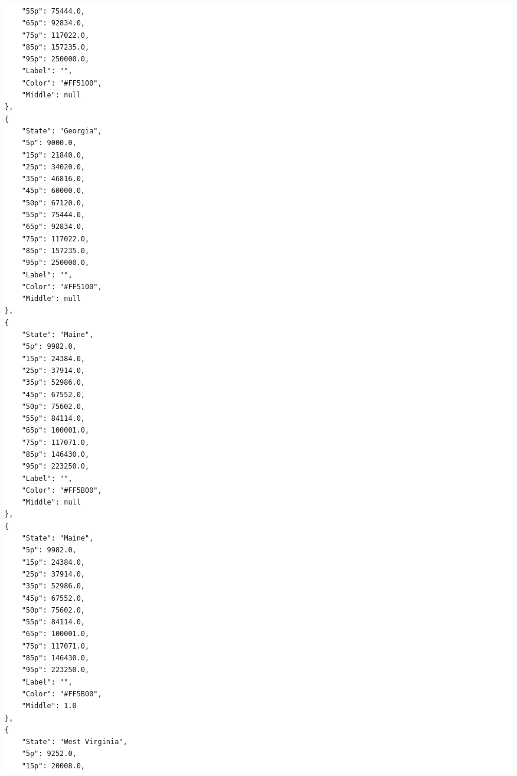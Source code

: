         "55p": 75444.0,
        "65p": 92834.0,
        "75p": 117022.0,
        "85p": 157235.0,
        "95p": 250000.0,
        "Label": "",
        "Color": "#FF5100",
        "Middle": null
    },
    {
        "State": "Georgia",
        "5p": 9000.0,
        "15p": 21840.0,
        "25p": 34020.0,
        "35p": 46816.0,
        "45p": 60000.0,
        "50p": 67120.0,
        "55p": 75444.0,
        "65p": 92834.0,
        "75p": 117022.0,
        "85p": 157235.0,
        "95p": 250000.0,
        "Label": "",
        "Color": "#FF5100",
        "Middle": null
    },
    {
        "State": "Maine",
        "5p": 9982.0,
        "15p": 24384.0,
        "25p": 37914.0,
        "35p": 52986.0,
        "45p": 67552.0,
        "50p": 75602.0,
        "55p": 84114.0,
        "65p": 100001.0,
        "75p": 117071.0,
        "85p": 146430.0,
        "95p": 223250.0,
        "Label": "",
        "Color": "#FF5B00",
        "Middle": null
    },
    {
        "State": "Maine",
        "5p": 9982.0,
        "15p": 24384.0,
        "25p": 37914.0,
        "35p": 52986.0,
        "45p": 67552.0,
        "50p": 75602.0,
        "55p": 84114.0,
        "65p": 100001.0,
        "75p": 117071.0,
        "85p": 146430.0,
        "95p": 223250.0,
        "Label": "",
        "Color": "#FF5B00",
        "Middle": 1.0
    },
    {
        "State": "West Virginia",
        "5p": 9252.0,
        "15p": 20008.0,